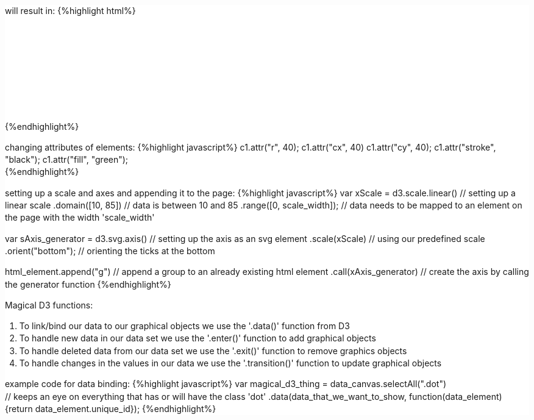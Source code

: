 will result in:
{%highlight html%}
<div> 
   <svg>
      <circle>
      </circle>
   </svg>
</div>
{%endhighlight%}

changing attributes of elements:
{%highlight javascript%}
c1.attr("r", 40);
c1.attr("cx", 40)
c1.attr("cy", 40);
c1.attr("stroke", "black");
c1.attr("fill", "green");  
{%endhighlight%}

setting up a scale and axes and appending it to the page:
{%highlight javascript%}
var xScale = d3.scale.linear() 
   // setting up a linear scale
   .domain([10, 85]) 
   // data is between 10 and 85
   .range([0, scale_width]); 
   // data needs to be mapped to an element on the page with the width 'scale_width'

var sAxis_generator = d3.svg.axis() 
   // setting up the axis as an svg element
   .scale(xScale) 
   // using our predefined scale
   .orient("bottom"); 
   // orienting the ticks at the bottom

html_element.append("g") 
   // append a group to an already existing html element
    .call(xAxis_generator) 
   // create the axis by calling the generator function
{%endhighlight%}

Magical D3 functions:

1. To link/bind our data to our graphical objects we use the '.data()' function from D3
1. To handle new data in our data set we use the '.enter()' function to add graphical objects 
1. To handle deleted data from our data set we use the '.exit()' function to remove graphics objects
1. To handle changes in the values in our data we use the '.transition()' function to update graphical objects

example code for data binding:
{%highlight javascript%}
var magical_d3_thing = data_canvas.selectAll(".dot")  
// keeps an eye on everything that has or will have the class 'dot' 
   .data(data_that_we_want_to_show, function(data_element){return data_element.unique_id});
{%endhighlight%}
